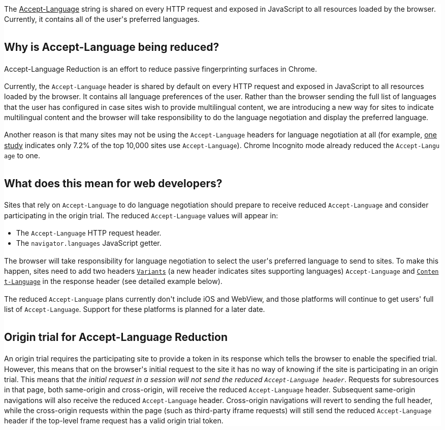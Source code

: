 The
[Accept-Language](https://developer.mozilla.org/docs/Web/HTTP/Headers/Accept-Language)
string is shared on every HTTP request and exposed in JavaScript to all
resources loaded by the browser. Currently, it contains all of the user's
preferred languages.

## Why is Accept-Language being reduced?

Accept-Language Reduction is an effort to reduce passive fingerprinting
surfaces in Chrome.

Currently, the `Accept-Language` header is shared by default on every HTTP
request and exposed in JavaScript to all resources loaded by the browser. It
contains all language preferences of the user. Rather than the browser sending
the full list of languages that the user has configured in case sites wish to
provide multilingual content, we are introducing a new way for sites to indicate
multilingual content and the browser will take responsibility to do the language
negotiation and display the preferred language.

Another reason is that many sites may not be using the `Accept-Language` headers
for language negotiation at all (for example, [one
study](https://wonderproxy.com/blog/accept-language/) indicates only 7.2% of the
top 10,000 sites use `Accept-Language`). Chrome Incognito mode already reduced the
`Accept-Language` to one.

## What does this mean for web developers?

Sites that rely on `Accept-Language` to do language negotiation should
prepare to receive reduced `Accept-Language` and consider participating in the
origin trial. The reduced `Accept-Language` values will appear in:

-   The `Accept-Language` HTTP request header.
-   The `navigator.languages` JavaScript getter.

The browser will take responsibility for language negotiation to select the
user's preferred language to send to sites. To make this happen, sites need to
add two headers
[`Variants`](https://datatracker.ietf.org/doc/html/draft-ietf-httpbis-variants-06#section-2)
(a new header indicates sites supporting languages) `Accept-Language` and
[`Content-Language`](https://datatracker.ietf.org/doc/html/rfc3282) in the
response header (see detailed example below).

The reduced `Accept-Language` plans currently don't include iOS and WebView, and
those platforms will continue to get users' full list of `Accept-Language`.
Support for these platforms is planned for a later date.

## Origin trial for Accept-Language Reduction

An origin trial requires the participating site to provide a token in its
response which tells the browser to enable the specified trial. However, this
means that on the browser's initial request to the site it has no way of knowing
if the site is participating in an origin trial. This means that _the initial
request in a session will not send the reduced `Accept-Language header`_.
Requests for subresources in that page, both same-origin and cross-origin, will
receive the reduced `Accept-Language` header. Subsequent same-origin navigations
will also receive the reduced `Accept-Language` header. Cross-origin navigations
will revert to sending the full header, while the cross-origin requests within the 
page (such as third-party iframe requests) will still send the reduced `Accept-Language`
header if the top-level frame request has a valid origin trial token.
